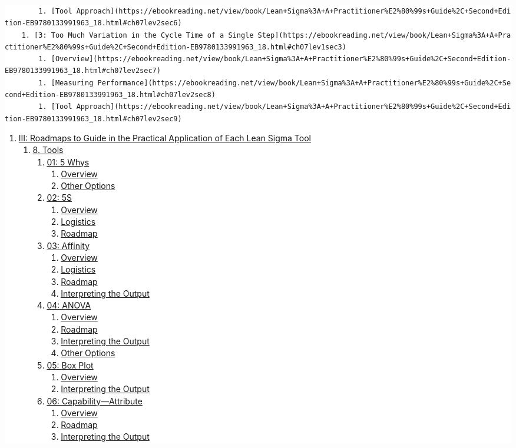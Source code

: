             1. [Tool Approach](https://ebookreading.net/view/book/Lean+Sigma%3A+A+Practitioner%E2%80%99s+Guide%2C+Second+Edition-EB9780133991963_18.html#ch07lev2sec6)
        1. [3: Too Much Variation in the Cycle Time of a Single Step](https://ebookreading.net/view/book/Lean+Sigma%3A+A+Practitioner%E2%80%99s+Guide%2C+Second+Edition-EB9780133991963_18.html#ch07lev1sec3)
            1. [Overview](https://ebookreading.net/view/book/Lean+Sigma%3A+A+Practitioner%E2%80%99s+Guide%2C+Second+Edition-EB9780133991963_18.html#ch07lev2sec7)
            1. [Measuring Performance](https://ebookreading.net/view/book/Lean+Sigma%3A+A+Practitioner%E2%80%99s+Guide%2C+Second+Edition-EB9780133991963_18.html#ch07lev2sec8)
            1. [Tool Approach](https://ebookreading.net/view/book/Lean+Sigma%3A+A+Practitioner%E2%80%99s+Guide%2C+Second+Edition-EB9780133991963_18.html#ch07lev2sec9)
1. [III: Roadmaps to Guide in the Practical Application of Each Lean Sigma Tool](https://ebookreading.net/view/book/Lean+Sigma%3A+A+Practitioner%E2%80%99s+Guide%2C+Second+Edition-EB9780133991963_19.html#part03)
    1. [8. Tools](https://ebookreading.net/view/book/Lean+Sigma%3A+A+Practitioner%E2%80%99s+Guide%2C+Second+Edition-EB9780133991963_20.html#ch08)
        1. [01: 5 Whys](https://ebookreading.net/view/book/Lean+Sigma%3A+A+Practitioner%E2%80%99s+Guide%2C+Second+Edition-EB9780133991963_20.html#ch08lev1sec1)
            1. [Overview](https://ebookreading.net/view/book/Lean+Sigma%3A+A+Practitioner%E2%80%99s+Guide%2C+Second+Edition-EB9780133991963_20.html#ch08lev2sec1)
            1. [Other Options](https://ebookreading.net/view/book/Lean+Sigma%3A+A+Practitioner%E2%80%99s+Guide%2C+Second+Edition-EB9780133991963_20.html#ch08lev2sec2)
        1. [02: 5S](https://ebookreading.net/view/book/Lean+Sigma%3A+A+Practitioner%E2%80%99s+Guide%2C+Second+Edition-EB9780133991963_20.html#ch08lev1sec2)
            1. [Overview](https://ebookreading.net/view/book/Lean+Sigma%3A+A+Practitioner%E2%80%99s+Guide%2C+Second+Edition-EB9780133991963_20.html#ch08lev2sec3)
            1. [Logistics](https://ebookreading.net/view/book/Lean+Sigma%3A+A+Practitioner%E2%80%99s+Guide%2C+Second+Edition-EB9780133991963_20.html#ch08lev2sec4)
            1. [Roadmap](https://ebookreading.net/view/book/Lean+Sigma%3A+A+Practitioner%E2%80%99s+Guide%2C+Second+Edition-EB9780133991963_20.html#ch08lev2sec5)
        1. [03: Affinity](https://ebookreading.net/view/book/Lean+Sigma%3A+A+Practitioner%E2%80%99s+Guide%2C+Second+Edition-EB9780133991963_20.html#ch08lev1sec3)
            1. [Overview](https://ebookreading.net/view/book/Lean+Sigma%3A+A+Practitioner%E2%80%99s+Guide%2C+Second+Edition-EB9780133991963_20.html#ch08lev2sec6)
            1. [Logistics](https://ebookreading.net/view/book/Lean+Sigma%3A+A+Practitioner%E2%80%99s+Guide%2C+Second+Edition-EB9780133991963_20.html#ch08lev2sec7)
            1. [Roadmap](https://ebookreading.net/view/book/Lean+Sigma%3A+A+Practitioner%E2%80%99s+Guide%2C+Second+Edition-EB9780133991963_20.html#ch08lev2sec8)
            1. [Interpreting the Output](https://ebookreading.net/view/book/Lean+Sigma%3A+A+Practitioner%E2%80%99s+Guide%2C+Second+Edition-EB9780133991963_20.html#ch08lev2sec9)
        1. [04: ANOVA](https://ebookreading.net/view/book/Lean+Sigma%3A+A+Practitioner%E2%80%99s+Guide%2C+Second+Edition-EB9780133991963_20.html#ch08lev1sec4)
            1. [Overview](https://ebookreading.net/view/book/Lean+Sigma%3A+A+Practitioner%E2%80%99s+Guide%2C+Second+Edition-EB9780133991963_20.html#ch08lev2sec10)
            1. [Roadmap](https://ebookreading.net/view/book/Lean+Sigma%3A+A+Practitioner%E2%80%99s+Guide%2C+Second+Edition-EB9780133991963_20.html#ch08lev2sec11)
            1. [Interpreting the Output](https://ebookreading.net/view/book/Lean+Sigma%3A+A+Practitioner%E2%80%99s+Guide%2C+Second+Edition-EB9780133991963_20.html#ch08lev2sec12)
            1. [Other Options](https://ebookreading.net/view/book/Lean+Sigma%3A+A+Practitioner%E2%80%99s+Guide%2C+Second+Edition-EB9780133991963_20.html#ch08lev2sec13)
        1. [05: Box Plot](https://ebookreading.net/view/book/Lean+Sigma%3A+A+Practitioner%E2%80%99s+Guide%2C+Second+Edition-EB9780133991963_20.html#ch08lev1sec5)
            1. [Overview](https://ebookreading.net/view/book/Lean+Sigma%3A+A+Practitioner%E2%80%99s+Guide%2C+Second+Edition-EB9780133991963_20.html#ch08lev2sec14)
            1. [Interpreting the Output](https://ebookreading.net/view/book/Lean+Sigma%3A+A+Practitioner%E2%80%99s+Guide%2C+Second+Edition-EB9780133991963_20.html#ch08lev2sec15)
        1. [06: Capability—Attribute](https://ebookreading.net/view/book/Lean+Sigma%3A+A+Practitioner%E2%80%99s+Guide%2C+Second+Edition-EB9780133991963_20.html#ch08lev1sec6)
            1. [Overview](https://ebookreading.net/view/book/Lean+Sigma%3A+A+Practitioner%E2%80%99s+Guide%2C+Second+Edition-EB9780133991963_20.html#ch08lev2sec16)
            1. [Roadmap](https://ebookreading.net/view/book/Lean+Sigma%3A+A+Practitioner%E2%80%99s+Guide%2C+Second+Edition-EB9780133991963_20.html#ch08lev2sec17)
            1. [Interpreting the Output](https://ebookreading.net/view/book/Lean+Sigma%3A+A+Practitioner%E2%80%99s+Guide%2C+Second+Edition-EB9780133991963_20.html#ch08lev2sec18)